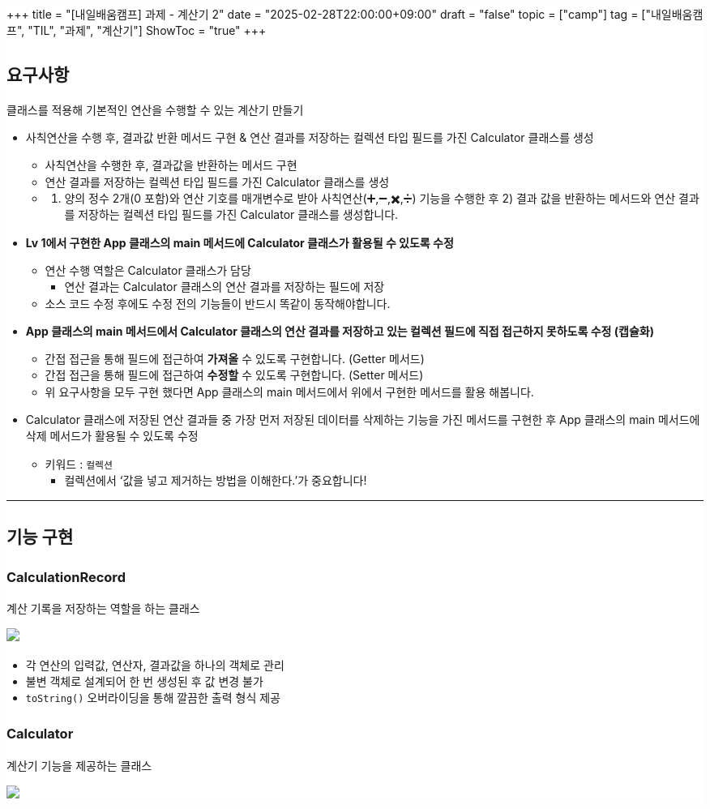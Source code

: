 +++
title = "[내일배움캠프] 과제 - 계산기 2"
date = "2025-02-28T22:00:00+09:00"
draft = "false"
topic = ["camp"]
tag = ["내일배움캠프", "TIL", "과제", "계산기"]
ShowToc = "true"
+++

## 요구사항
클래스를 적용해 기본적인 연산을 수행할 수 있는 계산기 만들기

- 사칙연산을 수행 후, 결과값 반환 메서드 구현 & 연산 결과를 저장하는 컬렉션 타입 필드를 가진 Calculator 클래스를 생성
    - 사칙연산을 수행한 후, 결과값을 반환하는 메서드 구현
    - 연산 결과를 저장하는 컬렉션 타입 필드를 가진 Calculator 클래스를 생성
    - 1) 양의 정수 2개(0 포함)와 연산 기호를 매개변수로 받아 사칙연산(➕,➖,✖️,➗) 기능을 수행한 후 2) 결과 값을 반환하는 메서드와 연산 결과를 저장하는 컬렉션 타입 필드를 가진 Calculator 클래스를 생성합니다.

- **Lv 1에서 구현한 App 클래스의 main 메서드에 Calculator 클래스가 활용될 수 있도록 수정**
    - 연산 수행 역할은 Calculator 클래스가 담당
        - 연산 결과는 Calculator 클래스의 연산 결과를 저장하는 필드에 저장
    - 소스 코드 수정 후에도 수정 전의 기능들이 반드시 똑같이 동작해야합니다.

- **App 클래스의 main 메서드에서 Calculator 클래스의 연산 결과를 저장하고 있는 컬렉션 필드에 직접 접근하지 못하도록 수정 (캡슐화)**
    - 간접 접근을 통해 필드에 접근하여 **가져올** 수 있도록 구현합니다. (Getter 메서드)
    - 간접 접근을 통해 필드에 접근하여 **수정할** 수 있도록 구현합니다. (Setter 메서드)
    - 위 요구사항을 모두 구현 했다면 App 클래스의 main 메서드에서 위에서 구현한 메서드를 활용 해봅니다.

- Calculator 클래스에 저장된 연산 결과들 중 가장 먼저 저장된 데이터를 삭제하는 기능을 가진 메서드를 구현한 후 App 클래스의 main 메서드에 삭제 메서드가 활용될 수 있도록 수정
    - 키워드 : `컬렉션`
        - 컬렉션에서 ‘값을 넣고 제거하는 방법을 이해한다.’가 중요합니다!


---

## 기능 구현

### CalculationRecord
계산 기록을 저장하는 역할을 하는 클래스  

![](https://velog.velcdn.com/images/ezro/post/e0d3ec58-d925-4509-9ea1-bbf446978c07/image.png)

- 각 연산의 입력값, 연산자, 결과값을 하나의 객체로 관리
- 불변 객체로 설계되어 한 번 생성된 후 값 변경 불가
- `toString()` 오버라이딩을 통해 깔끔한 출력 형식 제공


### Calculator
계산기 기능을 제공하는 클래스

![](https://velog.velcdn.com/images/ezro/post/5522b7ea-ff44-456b-a4da-d478f6316672/image.png)
